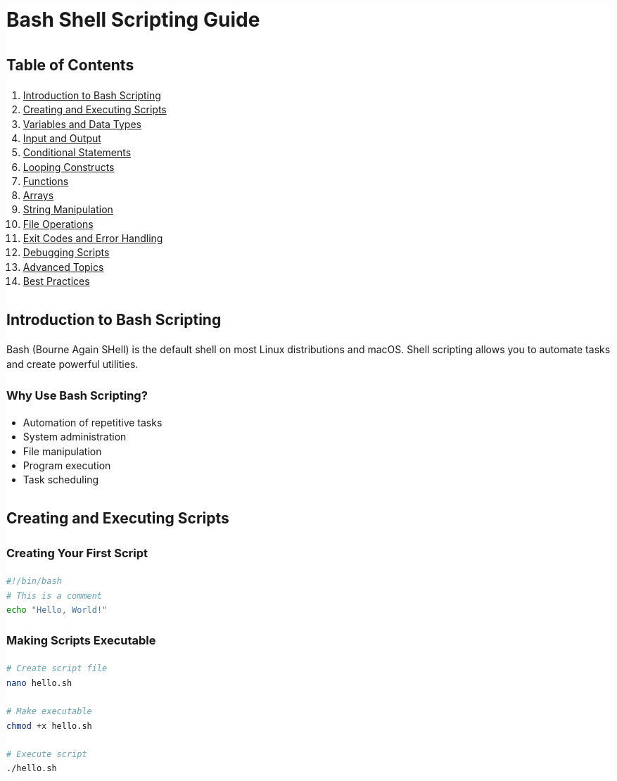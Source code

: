 # Bash Shell Scripting Guide

## Table of Contents
1. [Introduction to Bash Scripting](#introduction-to-bash-scripting)
2. [Creating and Executing Scripts](#creating-and-executing-scripts)
3. [Variables and Data Types](#variables-and-data-types)
4. [Input and Output](#input-and-output)
5. [Conditional Statements](#conditional-statements)
6. [Looping Constructs](#looping-constructs)
7. [Functions](#functions)
8. [Arrays](#arrays)
9. [String Manipulation](#string-manipulation)
10. [File Operations](#file-operations)
11. [Exit Codes and Error Handling](#exit-codes-and-error-handling)
12. [Debugging Scripts](#debugging-scripts)
13. [Advanced Topics](#advanced-topics)
14. [Best Practices](#best-practices)

## Introduction to Bash Scripting

Bash (Bourne Again SHell) is the default shell on most Linux distributions and macOS. Shell scripting allows you to automate tasks and create powerful utilities.

### Why Use Bash Scripting?
- Automation of repetitive tasks
- System administration
- File manipulation
- Program execution
- Task scheduling

## Creating and Executing Scripts

### Creating Your First Script
```bash
#!/bin/bash
# This is a comment
echo "Hello, World!"
```

### Making Scripts Executable
```bash
# Create script file
nano hello.sh

# Make executable
chmod +x hello.sh

# Execute script
./hello.sh
```
